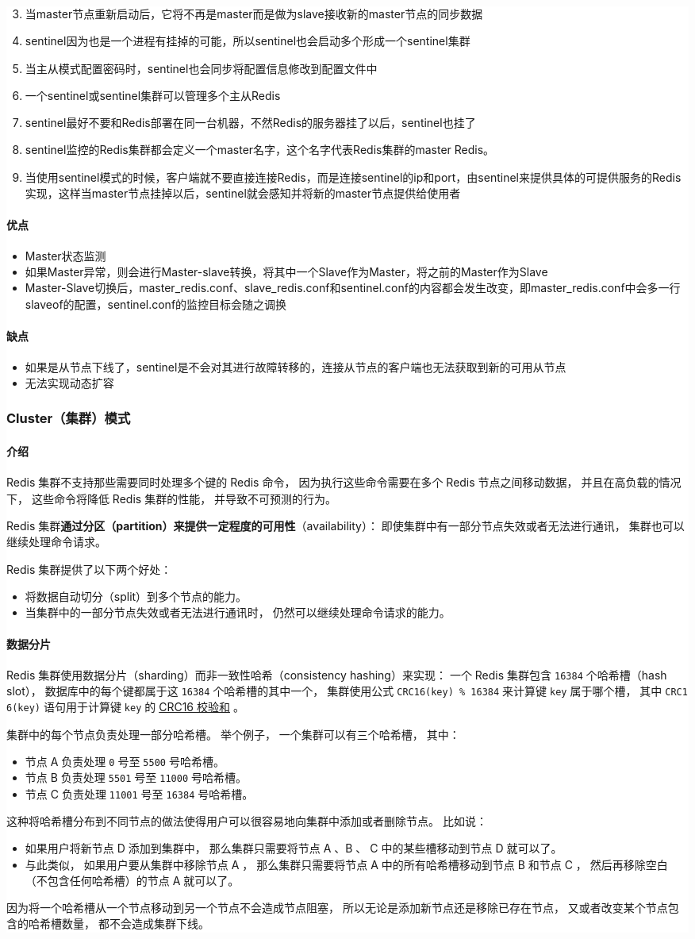 3. 当master节点重新启动后，它将不再是master而是做为slave接收新的master节点的同步数据

4. sentinel因为也是一个进程有挂掉的可能，所以sentinel也会启动多个形成一个sentinel集群

5. 当主从模式配置密码时，sentinel也会同步将配置信息修改到配置文件中

6. 一个sentinel或sentinel集群可以管理多个主从Redis

7. sentinel最好不要和Redis部署在同一台机器，不然Redis的服务器挂了以后，sentinel也挂了

8. sentinel监控的Redis集群都会定义一个master名字，这个名字代表Redis集群的master Redis。

9. 当使用sentinel模式的时候，客户端就不要直接连接Redis，而是连接sentinel的ip和port，由sentinel来提供具体的可提供服务的Redis实现，这样当master节点挂掉以后，sentinel就会感知并将新的master节点提供给使用者

#### 优点

- Master状态监测
- 如果Master异常，则会进行Master-slave转换，将其中一个Slave作为Master，将之前的Master作为Slave 
- Master-Slave切换后，master_redis.conf、slave_redis.conf和sentinel.conf的内容都会发生改变，即master_redis.conf中会多一行slaveof的配置，sentinel.conf的监控目标会随之调换

#### 缺点

- 如果是从节点下线了，sentinel是不会对其进行故障转移的，连接从节点的客户端也无法获取到新的可用从节点
- 无法实现动态扩容

### Cluster（集群）模式

#### 介绍

Redis 集群不支持那些需要同时处理多个键的 Redis 命令， 因为执行这些命令需要在多个 Redis 节点之间移动数据， 并且在高负载的情况下， 这些命令将降低 Redis 集群的性能， 并导致不可预测的行为。

Redis 集群**通过分区（partition）来提供一定程度的可用性**（availability）： 即使集群中有一部分节点失效或者无法进行通讯， 集群也可以继续处理命令请求。

Redis 集群提供了以下两个好处：

- 将数据自动切分（split）到多个节点的能力。
- 当集群中的一部分节点失效或者无法进行通讯时， 仍然可以继续处理命令请求的能力。

#### 数据分片

Redis 集群使用数据分片（sharding）而非一致性哈希（consistency hashing）来实现： 一个 Redis 集群包含 `16384` 个哈希槽（hash slot）， 数据库中的每个键都属于这 `16384` 个哈希槽的其中一个， 集群使用公式 `CRC16(key) % 16384` 来计算键 `key` 属于哪个槽， 其中 `CRC16(key)` 语句用于计算键 `key` 的 [CRC16 校验和](http://zh.wikipedia.org/wiki/循環冗餘校驗) 。

集群中的每个节点负责处理一部分哈希槽。 举个例子， 一个集群可以有三个哈希槽， 其中：

- 节点 A 负责处理 `0` 号至 `5500` 号哈希槽。
- 节点 B 负责处理 `5501` 号至 `11000` 号哈希槽。
- 节点 C 负责处理 `11001` 号至 `16384` 号哈希槽。

这种将哈希槽分布到不同节点的做法使得用户可以很容易地向集群中添加或者删除节点。 比如说：

- 如果用户将新节点 D 添加到集群中， 那么集群只需要将节点 A 、B 、 C 中的某些槽移动到节点 D 就可以了。
- 与此类似， 如果用户要从集群中移除节点 A ， 那么集群只需要将节点 A 中的所有哈希槽移动到节点 B 和节点 C ， 然后再移除空白（不包含任何哈希槽）的节点 A 就可以了。

因为将一个哈希槽从一个节点移动到另一个节点不会造成节点阻塞， 所以无论是添加新节点还是移除已存在节点， 又或者改变某个节点包含的哈希槽数量， 都不会造成集群下线。
